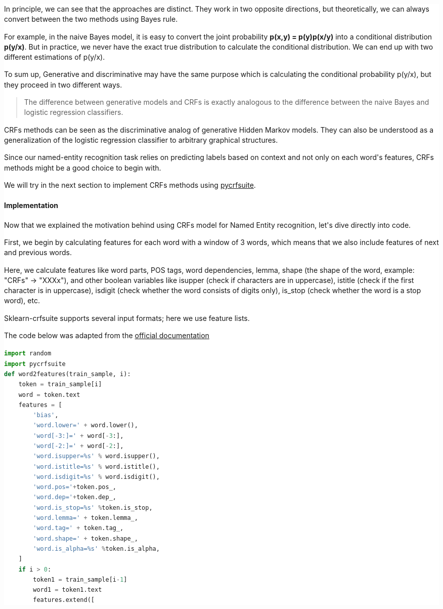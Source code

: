 In principle, we can see that the approaches are distinct. They work in two opposite directions,  but theoretically, we can always convert between the two methods using Bayes rule.

For example, in the naive Bayes model, it is easy to convert the joint probability **p(x,y) = p(y)p(x/y)** into a conditional distribution **p(y/x)**. But in practice, we never have the exact true distribution to calculate the conditional distribution. We can end up with two different estimations of p(y/x).

To sum up, Generative and discriminative may have the same purpose which is calculating the conditional probability p(y/x), but they proceed in two different ways.

> The difference between generative models and CRFs is exactly analogous to the difference between the naive Bayes and logistic regression classifiers.

CRFs methods can be seen as the discriminative analog of  generative Hidden Markov models. They can also be understood as a generalization of the logistic regression classifier to arbitrary graphical structures.

Since our named-entity recognition task relies on predicting labels based on context and not only on each word's features, CRFs methods might be a good choice to begin with.

We will try in the next section to implement CRFs methods using [pycrfsuite](https://python-crfsuite.readthedocs.io/en/latest/).

#### Implementation

Now that we explained the motivation behind using CRFs model for Named Entity recognition, let's dive directly into code.

First, we begin by calculating features for each word with a window of 3 words, which means that we also include features of next and previous words.

Here, we calculate features like word parts, POS tags, word dependencies, lemma, shape (the shape of the word, example: "CRFs" -> "XXXx"), and other boolean variables like isupper (check if characters are in uppercase), istitle (check if the first character is in uppercase), isdigit (check whether the word consists of digits only), is_stop (check whether the word is a stop word), etc.

Sklearn-crfsuite supports several input formats; here we use feature lists.

The code below was adapted from the [official documentation](https://sklearn-crfsuite.readthedocs.io/en/latest/tutorial.html)



```python
import random
import pycrfsuite
def word2features(train_sample, i):
    token = train_sample[i]
    word = token.text
    features = [
        'bias',
        'word.lower=' + word.lower(),
        'word[-3:]=' + word[-3:],
        'word[-2:]=' + word[-2:],
        'word.isupper=%s' % word.isupper(),
        'word.istitle=%s' % word.istitle(),
        'word.isdigit=%s' % word.isdigit(),
        'word.pos='+token.pos_,
        'word.dep='+token.dep_,
        'word.is_stop=%s' %token.is_stop,
        'word.lemma=' + token.lemma_,
        'word.tag=' + token.tag_,
        'word.shape=' + token.shape_,
        'word.is_alpha=%s' %token.is_alpha,        
    ]
    if i > 0:
        token1 = train_sample[i-1]
        word1 = token1.text
        features.extend([
```